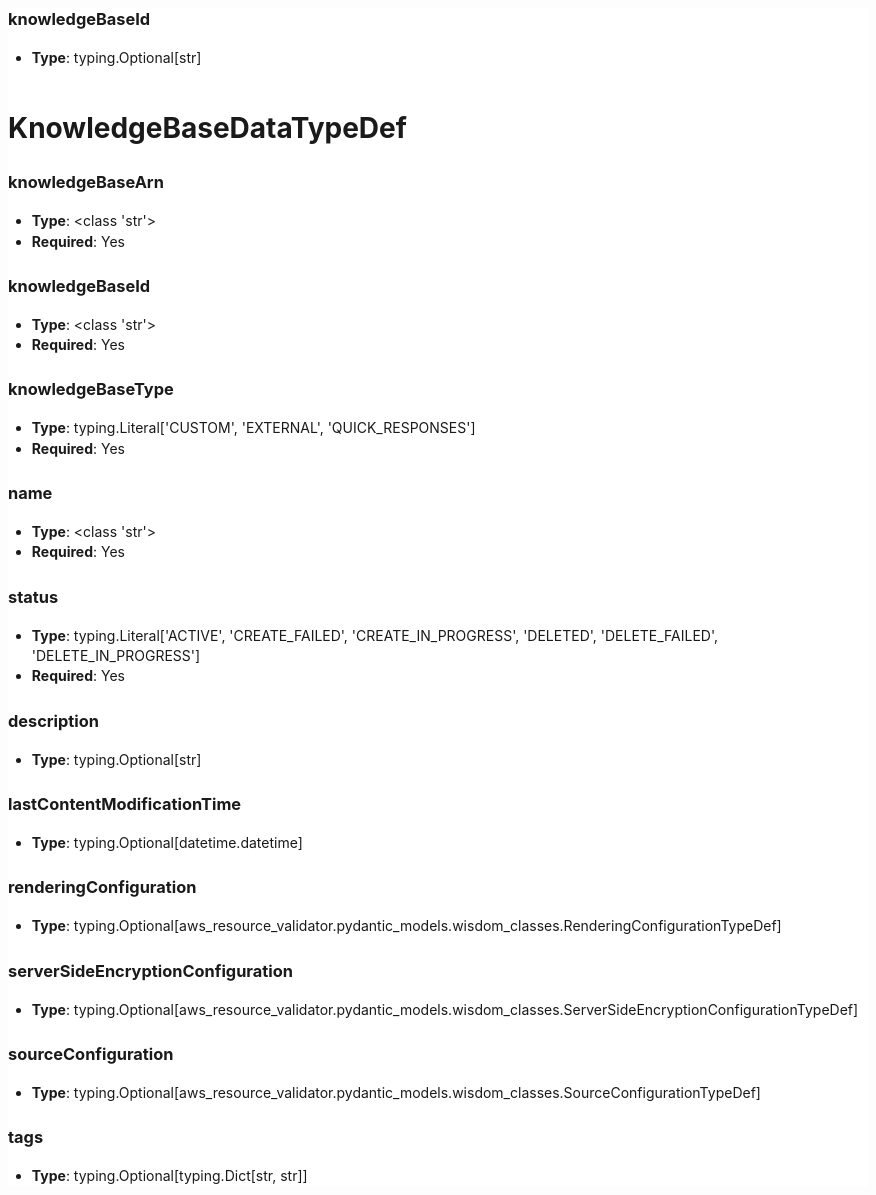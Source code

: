 ### knowledgeBaseId
- **Type**: typing.Optional[str]


# KnowledgeBaseDataTypeDef

### knowledgeBaseArn
- **Type**: <class 'str'>
- **Required**: Yes

### knowledgeBaseId
- **Type**: <class 'str'>
- **Required**: Yes

### knowledgeBaseType
- **Type**: typing.Literal['CUSTOM', 'EXTERNAL', 'QUICK_RESPONSES']
- **Required**: Yes

### name
- **Type**: <class 'str'>
- **Required**: Yes

### status
- **Type**: typing.Literal['ACTIVE', 'CREATE_FAILED', 'CREATE_IN_PROGRESS', 'DELETED', 'DELETE_FAILED', 'DELETE_IN_PROGRESS']
- **Required**: Yes

### description
- **Type**: typing.Optional[str]

### lastContentModificationTime
- **Type**: typing.Optional[datetime.datetime]

### renderingConfiguration
- **Type**: typing.Optional[aws_resource_validator.pydantic_models.wisdom_classes.RenderingConfigurationTypeDef]

### serverSideEncryptionConfiguration
- **Type**: typing.Optional[aws_resource_validator.pydantic_models.wisdom_classes.ServerSideEncryptionConfigurationTypeDef]

### sourceConfiguration
- **Type**: typing.Optional[aws_resource_validator.pydantic_models.wisdom_classes.SourceConfigurationTypeDef]

### tags
- **Type**: typing.Optional[typing.Dict[str, str]]
